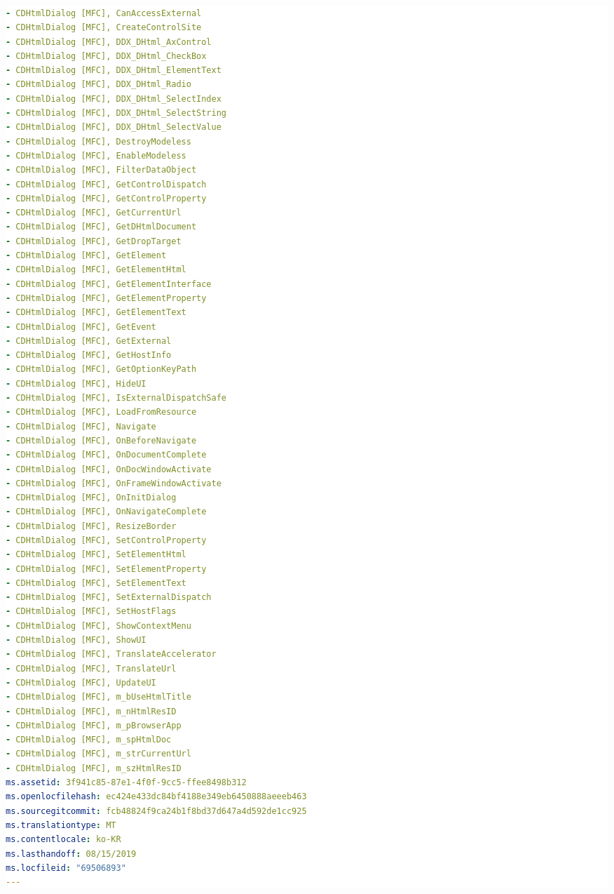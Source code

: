 ```yaml
- CDHtmlDialog [MFC], CanAccessExternal
- CDHtmlDialog [MFC], CreateControlSite
- CDHtmlDialog [MFC], DDX_DHtml_AxControl
- CDHtmlDialog [MFC], DDX_DHtml_CheckBox
- CDHtmlDialog [MFC], DDX_DHtml_ElementText
- CDHtmlDialog [MFC], DDX_DHtml_Radio
- CDHtmlDialog [MFC], DDX_DHtml_SelectIndex
- CDHtmlDialog [MFC], DDX_DHtml_SelectString
- CDHtmlDialog [MFC], DDX_DHtml_SelectValue
- CDHtmlDialog [MFC], DestroyModeless
- CDHtmlDialog [MFC], EnableModeless
- CDHtmlDialog [MFC], FilterDataObject
- CDHtmlDialog [MFC], GetControlDispatch
- CDHtmlDialog [MFC], GetControlProperty
- CDHtmlDialog [MFC], GetCurrentUrl
- CDHtmlDialog [MFC], GetDHtmlDocument
- CDHtmlDialog [MFC], GetDropTarget
- CDHtmlDialog [MFC], GetElement
- CDHtmlDialog [MFC], GetElementHtml
- CDHtmlDialog [MFC], GetElementInterface
- CDHtmlDialog [MFC], GetElementProperty
- CDHtmlDialog [MFC], GetElementText
- CDHtmlDialog [MFC], GetEvent
- CDHtmlDialog [MFC], GetExternal
- CDHtmlDialog [MFC], GetHostInfo
- CDHtmlDialog [MFC], GetOptionKeyPath
- CDHtmlDialog [MFC], HideUI
- CDHtmlDialog [MFC], IsExternalDispatchSafe
- CDHtmlDialog [MFC], LoadFromResource
- CDHtmlDialog [MFC], Navigate
- CDHtmlDialog [MFC], OnBeforeNavigate
- CDHtmlDialog [MFC], OnDocumentComplete
- CDHtmlDialog [MFC], OnDocWindowActivate
- CDHtmlDialog [MFC], OnFrameWindowActivate
- CDHtmlDialog [MFC], OnInitDialog
- CDHtmlDialog [MFC], OnNavigateComplete
- CDHtmlDialog [MFC], ResizeBorder
- CDHtmlDialog [MFC], SetControlProperty
- CDHtmlDialog [MFC], SetElementHtml
- CDHtmlDialog [MFC], SetElementProperty
- CDHtmlDialog [MFC], SetElementText
- CDHtmlDialog [MFC], SetExternalDispatch
- CDHtmlDialog [MFC], SetHostFlags
- CDHtmlDialog [MFC], ShowContextMenu
- CDHtmlDialog [MFC], ShowUI
- CDHtmlDialog [MFC], TranslateAccelerator
- CDHtmlDialog [MFC], TranslateUrl
- CDHtmlDialog [MFC], UpdateUI
- CDHtmlDialog [MFC], m_bUseHtmlTitle
- CDHtmlDialog [MFC], m_nHtmlResID
- CDHtmlDialog [MFC], m_pBrowserApp
- CDHtmlDialog [MFC], m_spHtmlDoc
- CDHtmlDialog [MFC], m_strCurrentUrl
- CDHtmlDialog [MFC], m_szHtmlResID
ms.assetid: 3f941c85-87e1-4f0f-9cc5-ffee8498b312
ms.openlocfilehash: ec424e433dc84bf4188e349eb6450888aeeeb463
ms.sourcegitcommit: fcb48824f9ca24b1f8bd37d647a4d592de1cc925
ms.translationtype: MT
ms.contentlocale: ko-KR
ms.lasthandoff: 08/15/2019
ms.locfileid: "69506893"
---
```